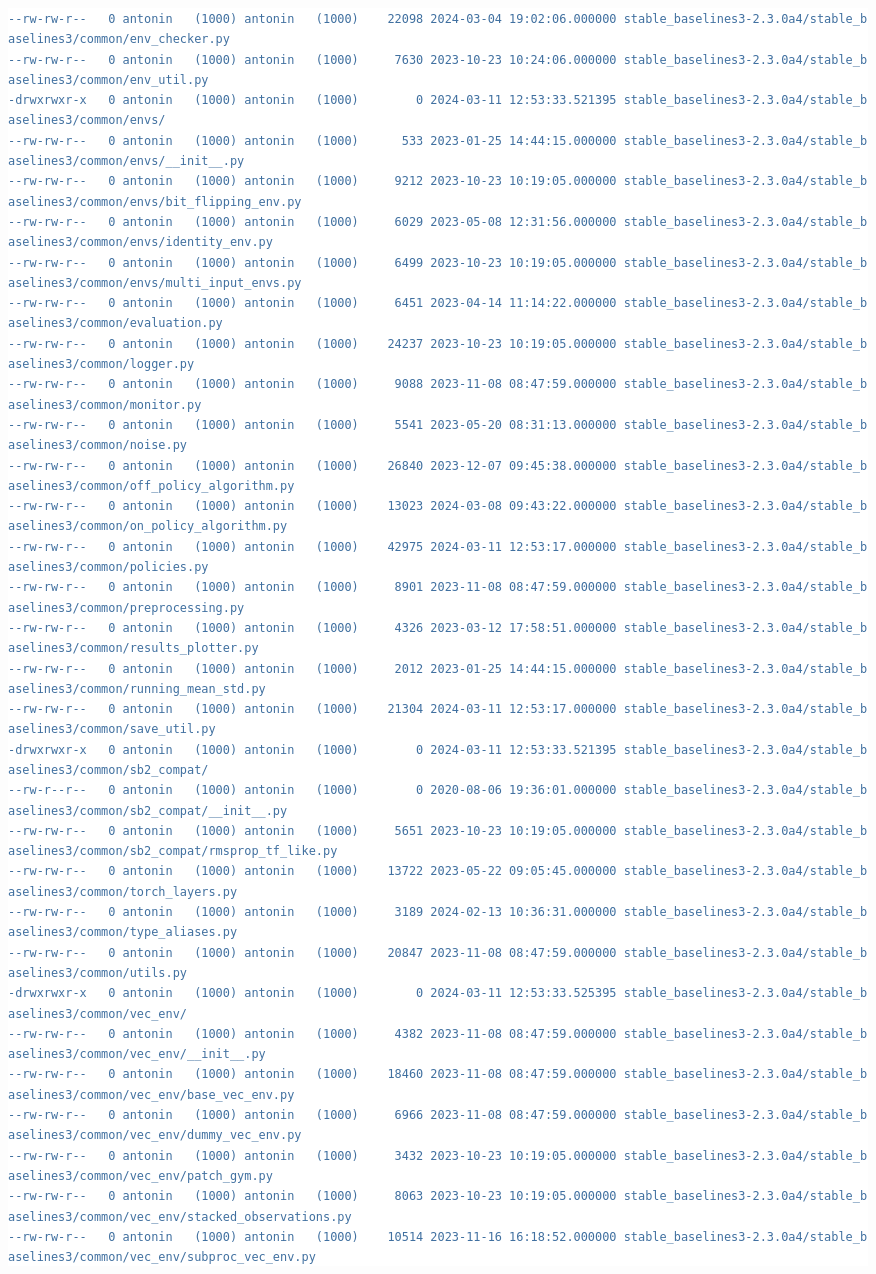 ```diff
--rw-rw-r--   0 antonin   (1000) antonin   (1000)    22098 2024-03-04 19:02:06.000000 stable_baselines3-2.3.0a4/stable_baselines3/common/env_checker.py
--rw-rw-r--   0 antonin   (1000) antonin   (1000)     7630 2023-10-23 10:24:06.000000 stable_baselines3-2.3.0a4/stable_baselines3/common/env_util.py
-drwxrwxr-x   0 antonin   (1000) antonin   (1000)        0 2024-03-11 12:53:33.521395 stable_baselines3-2.3.0a4/stable_baselines3/common/envs/
--rw-rw-r--   0 antonin   (1000) antonin   (1000)      533 2023-01-25 14:44:15.000000 stable_baselines3-2.3.0a4/stable_baselines3/common/envs/__init__.py
--rw-rw-r--   0 antonin   (1000) antonin   (1000)     9212 2023-10-23 10:19:05.000000 stable_baselines3-2.3.0a4/stable_baselines3/common/envs/bit_flipping_env.py
--rw-rw-r--   0 antonin   (1000) antonin   (1000)     6029 2023-05-08 12:31:56.000000 stable_baselines3-2.3.0a4/stable_baselines3/common/envs/identity_env.py
--rw-rw-r--   0 antonin   (1000) antonin   (1000)     6499 2023-10-23 10:19:05.000000 stable_baselines3-2.3.0a4/stable_baselines3/common/envs/multi_input_envs.py
--rw-rw-r--   0 antonin   (1000) antonin   (1000)     6451 2023-04-14 11:14:22.000000 stable_baselines3-2.3.0a4/stable_baselines3/common/evaluation.py
--rw-rw-r--   0 antonin   (1000) antonin   (1000)    24237 2023-10-23 10:19:05.000000 stable_baselines3-2.3.0a4/stable_baselines3/common/logger.py
--rw-rw-r--   0 antonin   (1000) antonin   (1000)     9088 2023-11-08 08:47:59.000000 stable_baselines3-2.3.0a4/stable_baselines3/common/monitor.py
--rw-rw-r--   0 antonin   (1000) antonin   (1000)     5541 2023-05-20 08:31:13.000000 stable_baselines3-2.3.0a4/stable_baselines3/common/noise.py
--rw-rw-r--   0 antonin   (1000) antonin   (1000)    26840 2023-12-07 09:45:38.000000 stable_baselines3-2.3.0a4/stable_baselines3/common/off_policy_algorithm.py
--rw-rw-r--   0 antonin   (1000) antonin   (1000)    13023 2024-03-08 09:43:22.000000 stable_baselines3-2.3.0a4/stable_baselines3/common/on_policy_algorithm.py
--rw-rw-r--   0 antonin   (1000) antonin   (1000)    42975 2024-03-11 12:53:17.000000 stable_baselines3-2.3.0a4/stable_baselines3/common/policies.py
--rw-rw-r--   0 antonin   (1000) antonin   (1000)     8901 2023-11-08 08:47:59.000000 stable_baselines3-2.3.0a4/stable_baselines3/common/preprocessing.py
--rw-rw-r--   0 antonin   (1000) antonin   (1000)     4326 2023-03-12 17:58:51.000000 stable_baselines3-2.3.0a4/stable_baselines3/common/results_plotter.py
--rw-rw-r--   0 antonin   (1000) antonin   (1000)     2012 2023-01-25 14:44:15.000000 stable_baselines3-2.3.0a4/stable_baselines3/common/running_mean_std.py
--rw-rw-r--   0 antonin   (1000) antonin   (1000)    21304 2024-03-11 12:53:17.000000 stable_baselines3-2.3.0a4/stable_baselines3/common/save_util.py
-drwxrwxr-x   0 antonin   (1000) antonin   (1000)        0 2024-03-11 12:53:33.521395 stable_baselines3-2.3.0a4/stable_baselines3/common/sb2_compat/
--rw-r--r--   0 antonin   (1000) antonin   (1000)        0 2020-08-06 19:36:01.000000 stable_baselines3-2.3.0a4/stable_baselines3/common/sb2_compat/__init__.py
--rw-rw-r--   0 antonin   (1000) antonin   (1000)     5651 2023-10-23 10:19:05.000000 stable_baselines3-2.3.0a4/stable_baselines3/common/sb2_compat/rmsprop_tf_like.py
--rw-rw-r--   0 antonin   (1000) antonin   (1000)    13722 2023-05-22 09:05:45.000000 stable_baselines3-2.3.0a4/stable_baselines3/common/torch_layers.py
--rw-rw-r--   0 antonin   (1000) antonin   (1000)     3189 2024-02-13 10:36:31.000000 stable_baselines3-2.3.0a4/stable_baselines3/common/type_aliases.py
--rw-rw-r--   0 antonin   (1000) antonin   (1000)    20847 2023-11-08 08:47:59.000000 stable_baselines3-2.3.0a4/stable_baselines3/common/utils.py
-drwxrwxr-x   0 antonin   (1000) antonin   (1000)        0 2024-03-11 12:53:33.525395 stable_baselines3-2.3.0a4/stable_baselines3/common/vec_env/
--rw-rw-r--   0 antonin   (1000) antonin   (1000)     4382 2023-11-08 08:47:59.000000 stable_baselines3-2.3.0a4/stable_baselines3/common/vec_env/__init__.py
--rw-rw-r--   0 antonin   (1000) antonin   (1000)    18460 2023-11-08 08:47:59.000000 stable_baselines3-2.3.0a4/stable_baselines3/common/vec_env/base_vec_env.py
--rw-rw-r--   0 antonin   (1000) antonin   (1000)     6966 2023-11-08 08:47:59.000000 stable_baselines3-2.3.0a4/stable_baselines3/common/vec_env/dummy_vec_env.py
--rw-rw-r--   0 antonin   (1000) antonin   (1000)     3432 2023-10-23 10:19:05.000000 stable_baselines3-2.3.0a4/stable_baselines3/common/vec_env/patch_gym.py
--rw-rw-r--   0 antonin   (1000) antonin   (1000)     8063 2023-10-23 10:19:05.000000 stable_baselines3-2.3.0a4/stable_baselines3/common/vec_env/stacked_observations.py
--rw-rw-r--   0 antonin   (1000) antonin   (1000)    10514 2023-11-16 16:18:52.000000 stable_baselines3-2.3.0a4/stable_baselines3/common/vec_env/subproc_vec_env.py
```